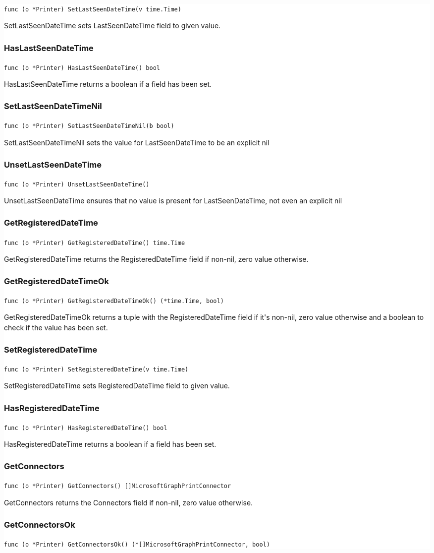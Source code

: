 `func (o *Printer) SetLastSeenDateTime(v time.Time)`

SetLastSeenDateTime sets LastSeenDateTime field to given value.

### HasLastSeenDateTime

`func (o *Printer) HasLastSeenDateTime() bool`

HasLastSeenDateTime returns a boolean if a field has been set.

### SetLastSeenDateTimeNil

`func (o *Printer) SetLastSeenDateTimeNil(b bool)`

 SetLastSeenDateTimeNil sets the value for LastSeenDateTime to be an explicit nil

### UnsetLastSeenDateTime
`func (o *Printer) UnsetLastSeenDateTime()`

UnsetLastSeenDateTime ensures that no value is present for LastSeenDateTime, not even an explicit nil
### GetRegisteredDateTime

`func (o *Printer) GetRegisteredDateTime() time.Time`

GetRegisteredDateTime returns the RegisteredDateTime field if non-nil, zero value otherwise.

### GetRegisteredDateTimeOk

`func (o *Printer) GetRegisteredDateTimeOk() (*time.Time, bool)`

GetRegisteredDateTimeOk returns a tuple with the RegisteredDateTime field if it's non-nil, zero value otherwise
and a boolean to check if the value has been set.

### SetRegisteredDateTime

`func (o *Printer) SetRegisteredDateTime(v time.Time)`

SetRegisteredDateTime sets RegisteredDateTime field to given value.

### HasRegisteredDateTime

`func (o *Printer) HasRegisteredDateTime() bool`

HasRegisteredDateTime returns a boolean if a field has been set.

### GetConnectors

`func (o *Printer) GetConnectors() []MicrosoftGraphPrintConnector`

GetConnectors returns the Connectors field if non-nil, zero value otherwise.

### GetConnectorsOk

`func (o *Printer) GetConnectorsOk() (*[]MicrosoftGraphPrintConnector, bool)`
